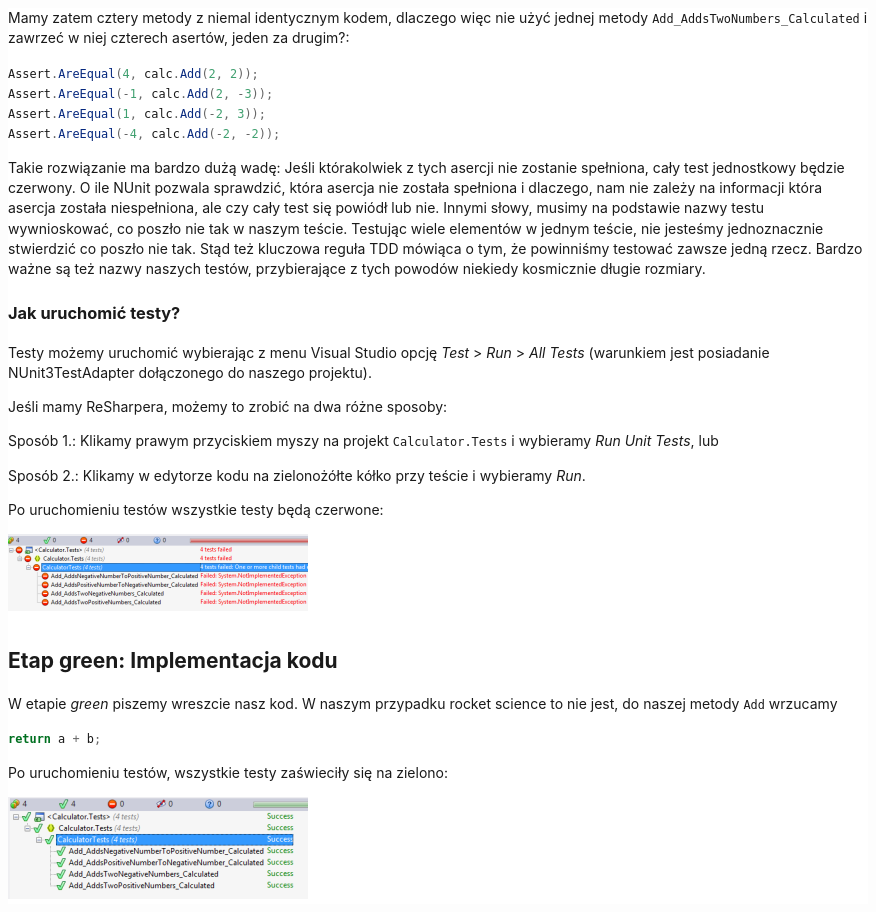 Mamy zatem cztery metody z niemal identycznym kodem, dlaczego więc nie użyć jednej metody `Add_AddsTwoNumbers_Calculated` i zawrzeć w niej czterech asertów, jeden za drugim?: 

```csharp
Assert.AreEqual(4, calc.Add(2, 2));
Assert.AreEqual(-1, calc.Add(2, -3));
Assert.AreEqual(1, calc.Add(-2, 3));
Assert.AreEqual(-4, calc.Add(-2, -2));
```

Takie rozwiązanie ma bardzo dużą wadę: Jeśli którakolwiek z tych asercji nie zostanie spełniona, cały test jednostkowy będzie czerwony. O ile NUnit pozwala sprawdzić, która asercja nie została spełniona i dlaczego, nam nie zależy na informacji która asercja została niespełniona, ale czy cały test się powiódł lub nie. Innymi słowy, musimy na podstawie nazwy testu wywnioskować, co poszło nie tak w naszym teście. Testując wiele elementów w jednym teście, nie jesteśmy jednoznacznie stwierdzić co poszło nie tak. Stąd też kluczowa reguła TDD mówiąca o tym, że powinniśmy testować zawsze jedną rzecz. Bardzo ważne są też nazwy naszych testów, przybierające z tych powodów niekiedy kosmicznie długie rozmiary.

### Jak uruchomić testy?

Testy możemy uruchomić wybierając z menu Visual Studio opcję _Test_ > _Run_ > _All Tests_ (warunkiem jest posiadanie NUnit3TestAdapter dołączonego do naszego projektu).

Jeśli mamy ReSharpera, możemy to zrobić na dwa różne sposoby:

Sposób 1.: Klikamy prawym przyciskiem myszy na projekt `Calculator.Tests` i wybieramy _Run Unit Tests_, lub

Sposób 2.: Klikamy w edytorze kodu na zielonożółte kółko przy teście i wybieramy _Run_.

Po uruchomieniu testów wszystkie testy będą czerwone: 

![tdd-4-2](db689825-d179-43ab-93e7-460b4510eb2d.png)

## Etap green: Implementacja kodu

W etapie _green_ piszemy wreszcie nasz kod. W naszym przypadku rocket science to nie jest, do naszej metody `Add` wrzucamy 

```csharp
return a + b;
```
 Po uruchomieniu testów, wszystkie testy zaświeciły się na zielono:

![tdd-4-4](c87086f4-621b-4cdd-bba1-ec3ce33437ed.png)
